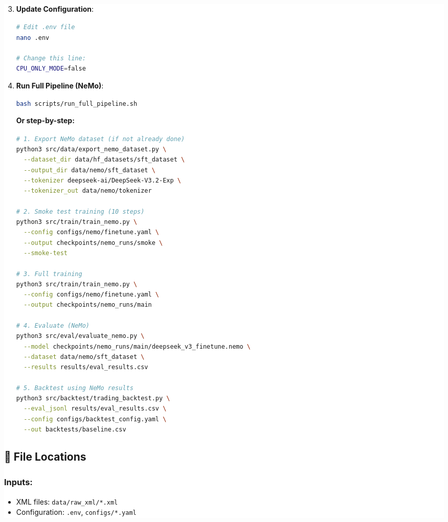 3. **Update Configuration**:
   ```bash
   # Edit .env file
   nano .env
   
   # Change this line:
   CPU_ONLY_MODE=false
   ```

4. **Run Full Pipeline (NeMo)**:
   ```bash
   bash scripts/run_full_pipeline.sh
   ```

   **Or step-by-step:**

   ```bash
   # 1. Export NeMo dataset (if not already done)
   python3 src/data/export_nemo_dataset.py \
     --dataset_dir data/hf_datasets/sft_dataset \
     --output_dir data/nemo/sft_dataset \
     --tokenizer deepseek-ai/DeepSeek-V3.2-Exp \
     --tokenizer_out data/nemo/tokenizer

   # 2. Smoke test training (10 steps)
   python3 src/train/train_nemo.py \
     --config configs/nemo/finetune.yaml \
     --output checkpoints/nemo_runs/smoke \
     --smoke-test

   # 3. Full training
   python3 src/train/train_nemo.py \
     --config configs/nemo/finetune.yaml \
     --output checkpoints/nemo_runs/main

   # 4. Evaluate (NeMo)
   python3 src/eval/evaluate_nemo.py \
     --model checkpoints/nemo_runs/main/deepseek_v3_finetune.nemo \
     --dataset data/nemo/sft_dataset \
     --results results/eval_results.csv

   # 5. Backtest using NeMo results
   python3 src/backtest/trading_backtest.py \
     --eval_jsonl results/eval_results.csv \
     --config configs/backtest_config.yaml \
     --out backtests/baseline.csv
   ```

## 📁 File Locations

### Inputs:
- XML files: `data/raw_xml/*.xml`
- Configuration: `.env`, `configs/*.yaml`
